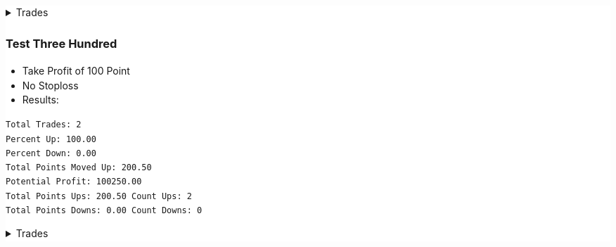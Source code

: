 <details><summary>Trades</summary></details>

### Test Three Hundred
* Take Profit of 100 Point
* No Stoploss
* Results:
```
Total Trades: 2
Percent Up: 100.00
Percent Down: 0.00
Total Points Moved Up: 200.50
Potential Profit: 100250.00
Total Points Ups: 200.50 Count Ups: 2
Total Points Downs: 0.00 Count Downs: 0
```

<details><summary>Trades</summary></details>